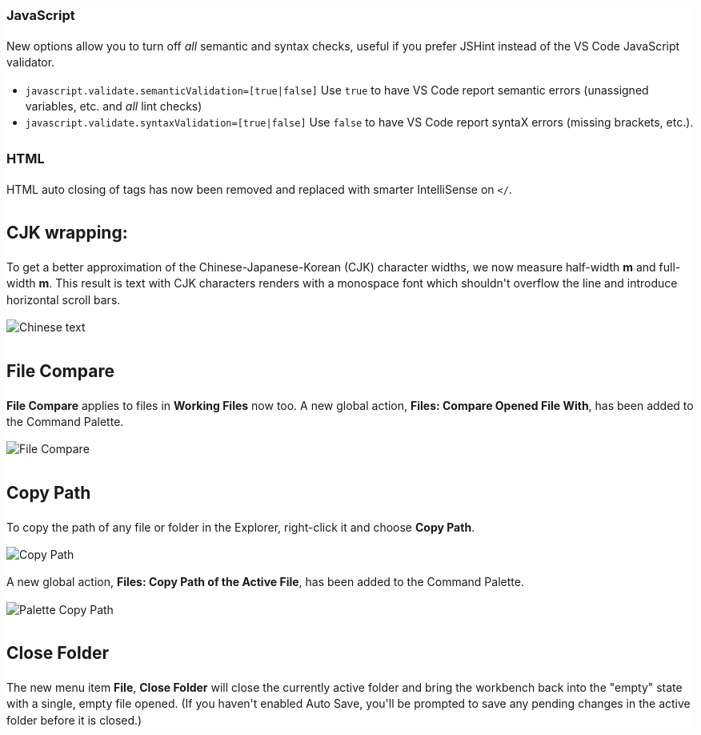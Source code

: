 ### JavaScript

New options allow you to turn off _all_ semantic and syntax checks, useful if
you prefer JSHint instead of the VS Code JavaScript validator.

-   `javascript.validate.semanticValidation=[true|false]` Use `true` to have VS
    Code report semantic errors (unassigned variables, etc. and _all_ lint
    checks)
-   `javascript.validate.syntaxValidation=[true|false]` Use `false` to have VS
    Code report syntaX errors (missing brackets, etc.).

### HTML

HTML auto closing of tags has now been removed and replaced with smarter
IntelliSense on `</`.

## CJK wrapping:

To get a better approximation of the Chinese-Japanese-Korean (CJK) character
widths, we now measure half-width **m** and full-width **m**. This result is
text with CJK characters renders with a monospace font which shouldn't overflow
the line and introduce horizontal scroll bars.

![Chinese text](images/0_3_0/ChineseLoremIpsum.png)

## File Compare

**File Compare** applies to files in **Working Files** now too. A new global
action, **Files: Compare Opened File With**, has been added to the Command
Palette.

![File Compare](images/0_3_0/compare.png)

## Copy Path

To copy the path of any file or folder in the Explorer, right-click it and
choose **Copy Path**.

![Copy Path](images/0_3_0/CopyPath.gif)

A new global action, **Files: Copy Path of the Active File**, has been added to
the Command Palette.

![Palette Copy Path](images/0_3_0/CopyPathPalette.png)

## Close Folder

The new menu item **File**, **Close Folder** will close the currently active
folder and bring the workbench back into the "empty" state with a single, empty
file opened. (If you haven't enabled Auto Save, you'll be prompted to save any
pending changes in the active folder before it is closed.)
